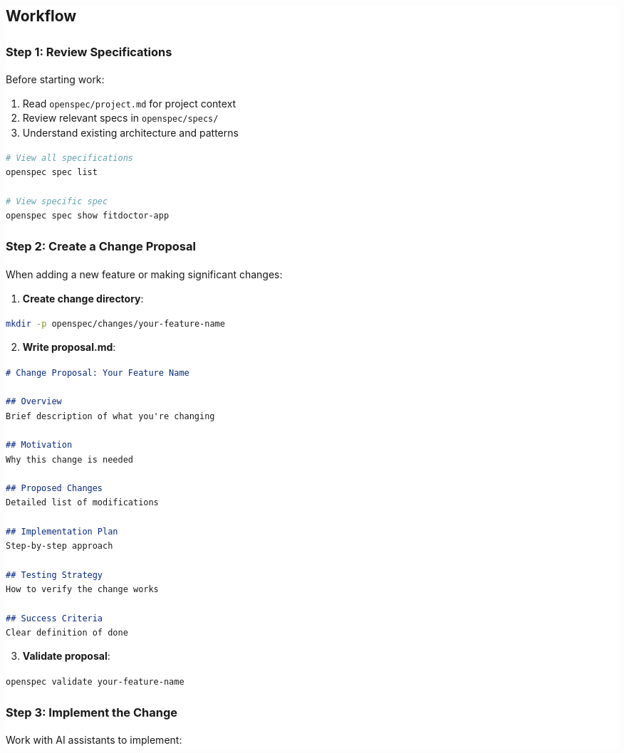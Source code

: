 ## Workflow

### Step 1: Review Specifications
Before starting work:
1. Read `openspec/project.md` for project context
2. Review relevant specs in `openspec/specs/`
3. Understand existing architecture and patterns

```bash
# View all specifications
openspec spec list

# View specific spec
openspec spec show fitdoctor-app
```

### Step 2: Create a Change Proposal
When adding a new feature or making significant changes:

1. **Create change directory**:
```bash
mkdir -p openspec/changes/your-feature-name
```

2. **Write proposal.md**:
```markdown
# Change Proposal: Your Feature Name

## Overview
Brief description of what you're changing

## Motivation
Why this change is needed

## Proposed Changes
Detailed list of modifications

## Implementation Plan
Step-by-step approach

## Testing Strategy
How to verify the change works

## Success Criteria
Clear definition of done
```

3. **Validate proposal**:
```bash
openspec validate your-feature-name
```

### Step 3: Implement the Change
Work with AI assistants to implement:
